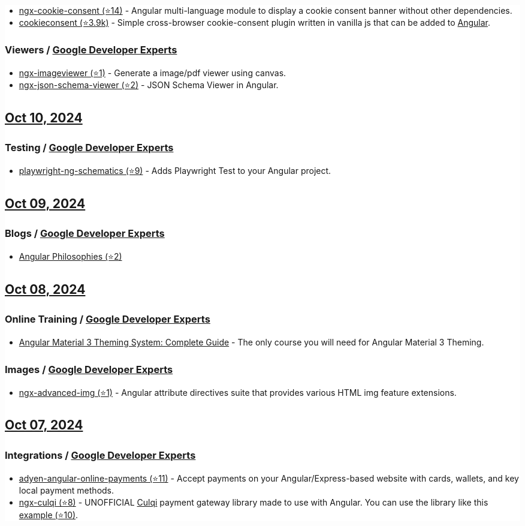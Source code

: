 *   [ngx-cookie-consent (⭐14)](https://github.com/giacomo/ngx-cookie-consent) - Angular multi-language module to display a cookie consent banner without other dependencies.
*   [cookieconsent (⭐3.9k)](https://github.com/orestbida/cookieconsent) - Simple cross-browser cookie-consent plugin written in vanilla js that can be added to [Angular](https://cookieconsent.orestbida.com/essential/getting-started.html#angular).

### Viewers / [Google Developer Experts](https://developers.google.com/experts/all/technology/web-technologies)

*   [ngx-imageviewer (⭐1)](https://github.com/viobui/ngx-imageviewer) - Generate a image/pdf viewer using canvas.
*   [ngx-json-schema-viewer (⭐2)](https://github.com/jy95/ngx-json-schema-viewer) - JSON Schema Viewer in Angular.

## [Oct 10, 2024](/content/2024/10/10/README.md)

### Testing / [Google Developer Experts](https://developers.google.com/experts/all/technology/web-technologies)

*   [playwright-ng-schematics (⭐9)](https://github.com/playwright-community/playwright-ng-schematics) - Adds Playwright Test to your Angular project.

## [Oct 09, 2024](/content/2024/10/09/README.md)

### Blogs / [Google Developer Experts](https://developers.google.com/experts/all/technology/web-technologies)

*   [Angular Philosophies (⭐2)](https://github.com/tomavic/angular-philosophies)

## [Oct 08, 2024](/content/2024/10/08/README.md)

### Online Training / [Google Developer Experts](https://developers.google.com/experts/all/technology/web-technologies)

*   [Angular Material 3 Theming System: Complete Guide](https://angular-material.dev/courses/overview/m3-ng-components) - The only course you will need for Angular Material 3 Theming.

### Images / [Google Developer Experts](https://developers.google.com/experts/all/technology/web-technologies)

*   [ngx-advanced-img (⭐1)](https://github.com/bmartinson/ngx-advanced-img) - Angular attribute directives suite that provides various HTML img feature extensions.

## [Oct 07, 2024](/content/2024/10/07/README.md)

### Integrations / [Google Developer Experts](https://developers.google.com/experts/all/technology/web-technologies)

*   [adyen-angular-online-payments (⭐11)](https://github.com/adyen-examples/adyen-angular-online-payments) - Accept payments on your Angular/Express-based website with cards, wallets, and key local payment methods.
*   [ngx-culqi (⭐8)](https://github.com/lperezp/ngx-culqi) - UNOFFICIAL [Culqi](https://culqi.com/) payment gateway library made to use with Angular. You can use the library like this [example (⭐10)](https://github.com/lperezp/culqi-angular).
